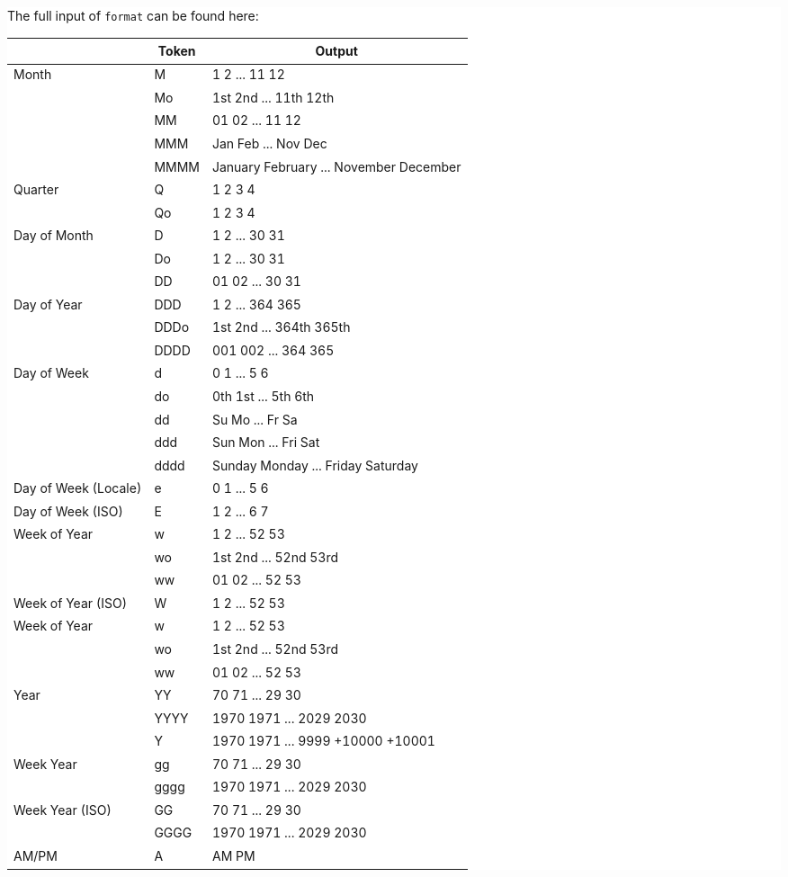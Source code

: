 The full input of `format` can be found here:

|               |Token      |Output                         |
|---------------|-----------|-------------------------------|
|Month          |M          |1 2 ... 11 12|
|               |Mo         |1st 2nd ... 11th 12th|
|               |MM         |01 02 ... 11 12|
|               |MMM        |Jan Feb ... Nov Dec|
|               |MMMM       |January February ... November December|
|Quarter        |Q          |1 2 3 4|
|               |Qo         |1 2 3 4|
|Day of Month   |D          |1 2 ... 30 31|
|               |Do         |1 2 ... 30 31|
|               |DD         |01 02 ... 30 31|
|Day of Year    |DDD        |1 2 ... 364 365|
|               |DDDo       |1st 2nd ... 364th 365th|
|               |DDDD       |001 002 ... 364 365|
|Day of Week    |d          |0 1 ... 5 6|
|               |do         |0th 1st ... 5th 6th|
|               |dd         |Su Mo ... Fr Sa|
|               |ddd        |Sun Mon ... Fri Sat|
|               |dddd       |Sunday Monday ... Friday Saturday|
|Day of Week (Locale)   |e  |0 1 ... 5 6|
|Day of Week (ISO)      |E  |1 2 ... 6 7|
|Week of Year   |w          |1 2 ... 52 53|
|               |wo         |1st 2nd ... 52nd 53rd|
|               |ww         |01 02 ... 52 53|
|Week of Year (ISO)     |W  |1 2 ... 52 53|
|Week of Year   |w          |1 2 ... 52 53|
|               |wo         |1st 2nd ... 52nd 53rd|
|               |ww         |01 02 ... 52 53|
|Year           |YY         |70 71 ... 29 30|
|               |YYYY       |1970 1971 ... 2029 2030|
|               |Y          |1970 1971 ... 9999 +10000 +10001|
|Week Year      |gg         |70 71 ... 29 30|
|               |gggg       |1970 1971 ... 2029 2030|
|Week Year (ISO)|GG         |70 71 ... 29 30|
|               |GGGG       |1970 1971 ... 2029 2030|
|AM/PM          |A          |AM PM|